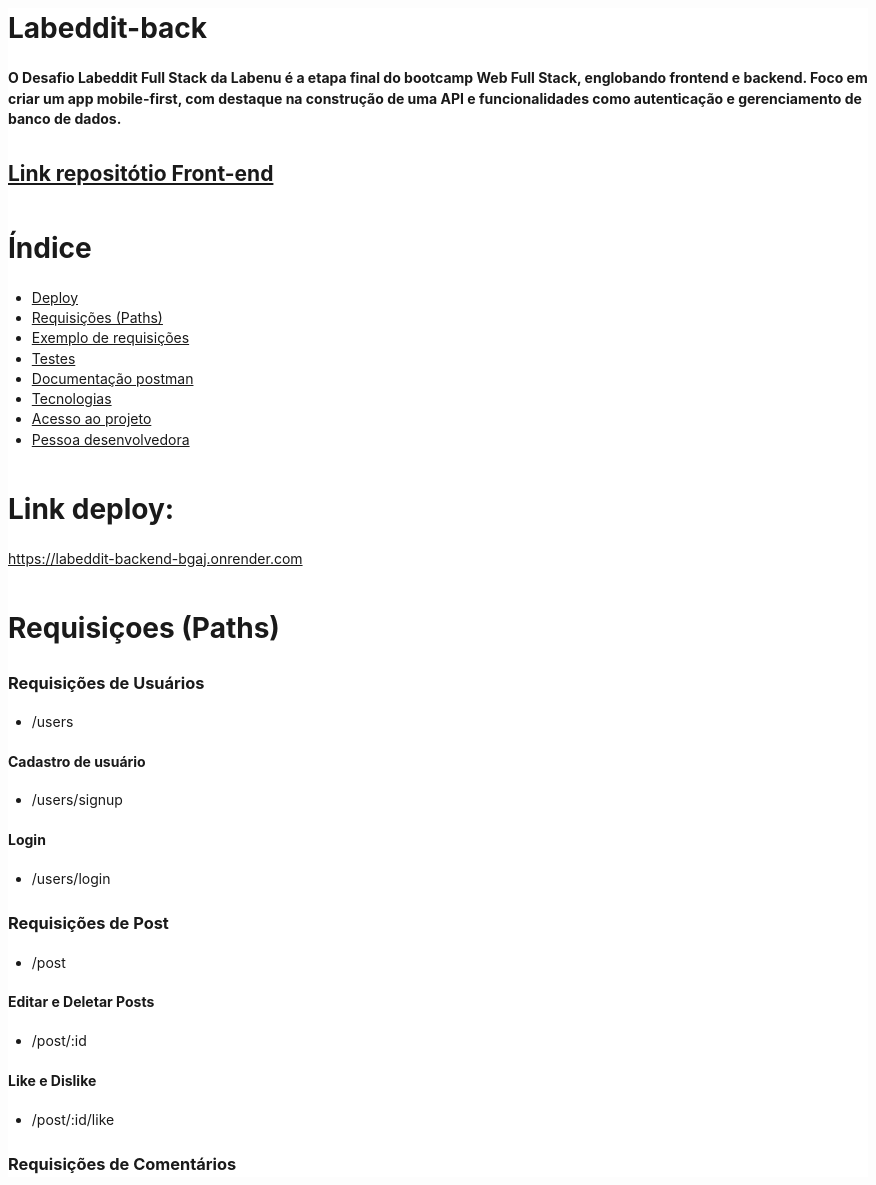 # Labeddit-back

#### O Desafio Labeddit Full Stack da Labenu é a etapa final do bootcamp Web Full Stack, englobando frontend e backend. Foco em criar um app mobile-first, com destaque na construção de uma API e funcionalidades como autenticação e gerenciamento de banco de dados.

## [Link repositótio Front-end](https://github.com/Rlopesn/Labeddit-backend.git)

# Índice
* [Deploy](#Deploy)
* [Requisições (Paths)](#Requisições)
* [Exemplo de requisições](#Exemplo-de-requisições)
* [Testes](#Testes)
* [Documentação postman](#Documentação-postman)
* [Tecnologias](#Tecnoligias)
* [Acesso ao projeto](#Acesso-ao-projeto)
* [Pessoa desenvolvedora](#Pessoa-desenvolvedora)

# Link deploy:
https://labeddit-backend-bgaj.onrender.com


# Requisiçoes (Paths)

### Requisições de Usuários

* /users

#### Cadastro de usuário
* /users/signup

#### Login
* /users/login

### Requisições de Post

* /post
#### Editar e Deletar Posts
* /post/:id
#### Like e Dislike
* /post/:id/like

### Requisições de Comentários
